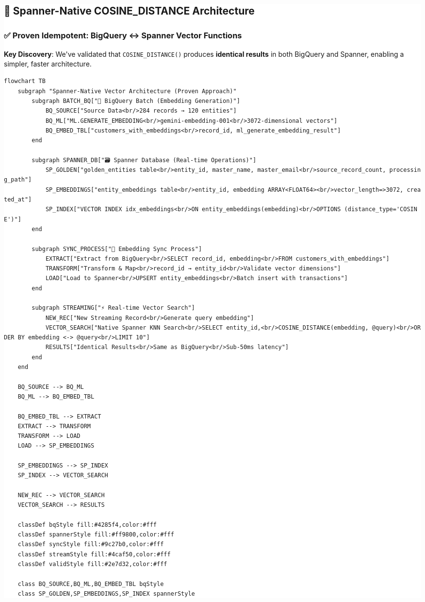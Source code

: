 ## 🚀 **Spanner-Native COSINE_DISTANCE Architecture**

### **✅ Proven Idempotent: BigQuery ↔ Spanner Vector Functions**

**Key Discovery**: We've validated that `COSINE_DISTANCE()` produces **identical results** in both BigQuery and Spanner, enabling a simpler, faster architecture.

```mermaid
flowchart TB
    subgraph "Spanner-Native Vector Architecture (Proven Approach)"
        subgraph BATCH_BQ["🎯 BigQuery Batch (Embedding Generation)"]
            BQ_SOURCE["Source Data<br/>284 records → 120 entities"]
            BQ_ML["ML.GENERATE_EMBEDDING<br/>gemini-embedding-001<br/>3072-dimensional vectors"]
            BQ_EMBED_TBL["customers_with_embeddings<br/>record_id, ml_generate_embedding_result"]
        end

        subgraph SPANNER_DB["🗃️ Spanner Database (Real-time Operations)"]
            SP_GOLDEN["golden_entities table<br/>entity_id, master_name, master_email<br/>source_record_count, processing_path"]
            SP_EMBEDDINGS["entity_embeddings table<br/>entity_id, embedding ARRAY<FLOAT64><br/>vector_length=>3072, created_at"]
            SP_INDEX["VECTOR INDEX idx_embeddings<br/>ON entity_embeddings(embedding)<br/>OPTIONS (distance_type='COSINE')"]
        end

        subgraph SYNC_PROCESS["🔄 Embedding Sync Process"]
            EXTRACT["Extract from BigQuery<br/>SELECT record_id, embedding<br/>FROM customers_with_embeddings"]
            TRANSFORM["Transform & Map<br/>record_id → entity_id<br/>Validate vector dimensions"]
            LOAD["Load to Spanner<br/>UPSERT entity_embeddings<br/>Batch insert with transactions"]
        end

        subgraph STREAMING["⚡ Real-time Vector Search"]
            NEW_REC["New Streaming Record<br/>Generate query embedding"]
            VECTOR_SEARCH["Native Spanner KNN Search<br/>SELECT entity_id,<br/>COSINE_DISTANCE(embedding, @query)<br/>ORDER BY embedding <-> @query<br/>LIMIT 10"]
            RESULTS["Identical Results<br/>Same as BigQuery<br/>Sub-50ms latency"]
        end
    end

    BQ_SOURCE --> BQ_ML
    BQ_ML --> BQ_EMBED_TBL

    BQ_EMBED_TBL --> EXTRACT
    EXTRACT --> TRANSFORM
    TRANSFORM --> LOAD
    LOAD --> SP_EMBEDDINGS

    SP_EMBEDDINGS --> SP_INDEX
    SP_INDEX --> VECTOR_SEARCH

    NEW_REC --> VECTOR_SEARCH
    VECTOR_SEARCH --> RESULTS

    classDef bqStyle fill:#4285f4,color:#fff
    classDef spannerStyle fill:#ff9800,color:#fff
    classDef syncStyle fill:#9c27b0,color:#fff
    classDef streamStyle fill:#4caf50,color:#fff
    classDef validStyle fill:#2e7d32,color:#fff

    class BQ_SOURCE,BQ_ML,BQ_EMBED_TBL bqStyle
    class SP_GOLDEN,SP_EMBEDDINGS,SP_INDEX spannerStyle
```